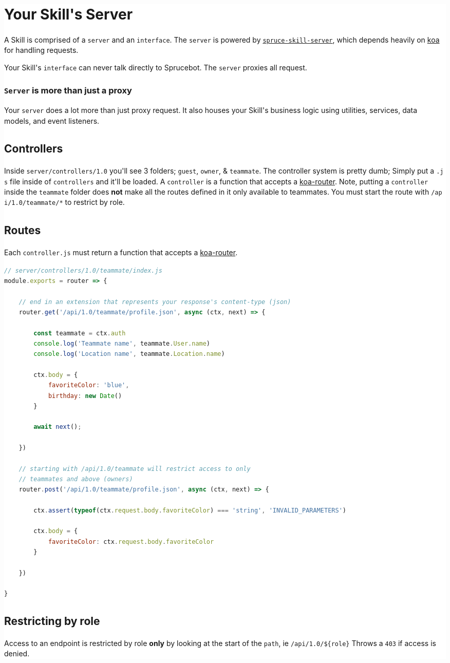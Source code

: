 # Your Skill's Server
A Skill is comprised of a `server` and an `interface`. The `server` is powered by [`spruce-skill-server`](https://github.com/sprucelabsai/spruce-skill-server), which depends heavily on [koa](http://koajs.com) for handling requests.

Your Skill's `interface` can never talk directly to Sprucebot. The `server` proxies all request.

### `Server` is more than just a proxy

Your `server` does a lot more than just proxy request. It also houses your Skill's business logic using utilities, services, data models, and event listeners.

## Controllers
Inside `server/controllers/1.0` you'll see 3 folders; `guest`, `owner`, & `teammate`. The controller system is pretty dumb; Simply put a `.js` file inside of `controllers` and it'll be loaded. A `controller` is a function that accepts a [koa-router](https://github.com/alexmingoia/koa-router). Note, putting a `controller` inside the `teammate` folder does **not** make all the routes defined in it only available to teammates. You must start the route with `/api/1.0/teammate/*` to restrict by role.

## Routes
Each `controller.js` must return a function that accepts a [koa-router](https://github.com/alexmingoia/koa-router).

```js
// server/controllers/1.0/teammate/index.js
module.exports = router => {

    // end in an extension that represents your response's content-type (json)
    router.get('/api/1.0/teammate/profile.json', async (ctx, next) => {

        const teammate = ctx.auth
        console.log('Teammate name', teammate.User.name)
        console.log('Location name', teammate.Location.name)

        ctx.body = {
            favoriteColor: 'blue',
            birthday: new Date()
        }

        await next();

    })

    // starting with /api/1.0/teammate will restrict access to only
    // teammates and above (owners)
    router.post('/api/1.0/teammate/profile.json', async (ctx, next) => {

        ctx.assert(typeof(ctx.request.body.favoriteColor) === 'string', 'INVALID_PARAMETERS')

        ctx.body = {
            favoriteColor: ctx.request.body.favoriteColor
        }

    })

}
```
## Restricting by role
Access to an endpoint is restricted by role **only** by looking at the start of the `path`, ie `/api/1.0/${role}` Throws a `403` if access is denied.